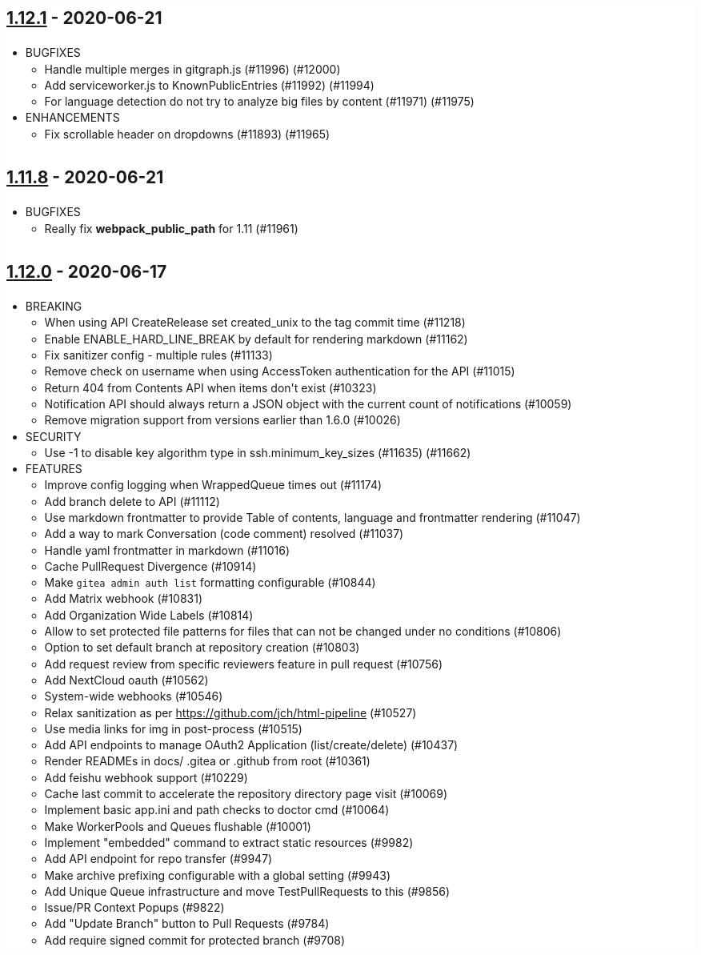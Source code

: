 ## [1.12.1](https://github.com/go-gitea/gitea/releases/tag/v1.12.1) - 2020-06-21

* BUGFIXES
  * Handle multiple merges in gitgraph.js (#11996) (#12000)
  * Add serviceworker.js to KnownPublicEntries (#11992) (#11994)
  * For language detection do not try to analyze big files by content (#11971) (#11975)
* ENHANCEMENTS
  * Fix scrollable header on dropdowns (#11893) (#11965)

## [1.11.8](https://github.com/go-gitea/gitea/releases/tag/v1.11.8) - 2020-06-21

* BUGFIXES
  * Really fix __webpack_public_path__ for 1.11 (#11961)

## [1.12.0](https://github.com/go-gitea/gitea/releases/tag/v1.12.0) - 2020-06-17

* BREAKING
  * When using API CreateRelease set created_unix to the tag commit time (#11218)
  * Enable ENABLE_HARD_LINE_BREAK by default for rendering markdown (#11162)
  * Fix sanitizer config - multiple rules (#11133)
  * Remove check on username when using AccessToken authentication for the API (#11015)
  * Return 404 from Contents API when items don't exist (#10323)
  * Notification API should always return a JSON object with the current count of notifications (#10059)
  * Remove migration support from versions earlier than 1.6.0 (#10026)
* SECURITY
  * Use -1 to disable key algorithm type in ssh.minimum_key_sizes (#11635) (#11662)
* FEATURES
  * Improve config logging when WrappedQueue times out (#11174)
  * Add branch delete to API (#11112)
  * Use markdown frontmatter to provide Table of contents, language and frontmatter rendering (#11047)
  * Add a way to mark Conversation (code comment) resolved (#11037)
  * Handle yaml frontmatter in markdown (#11016)
  * Cache PullRequest Divergence (#10914)
  * Make `gitea admin auth list` formatting configurable (#10844)
  * Add Matrix webhook (#10831)
  * Add Organization Wide Labels (#10814)
  * Allow to set protected file patterns for files that can not be changed under no conditions (#10806)
  * Option to set default branch at repository creation (#10803)
  * Add request review from specific reviewers feature in pull request (#10756)
  * Add NextCloud oauth (#10562)
  * System-wide webhooks (#10546)
  * Relax sanitization as per https://github.com/jch/html-pipeline (#10527)
  * Use media links for img in post-process (#10515)
  * Add API endpoints to manage OAuth2 Application (list/create/delete) (#10437)
  * Render READMEs in docs/ .gitea or .github from root (#10361)
  * Add feishu webhook support (#10229)
  * Cache last commit to accelerate the repository directory page visit (#10069)
  * Implement basic app.ini and path checks to doctor cmd (#10064)
  * Make WorkerPools and Queues flushable (#10001)
  * Implement "embedded" command to extract static resources (#9982)
  * Add API endpoint for repo transfer (#9947)
  * Make archive prefixing configurable with a global setting (#9943)
  * Add Unique Queue infrastructure and move TestPullRequests to this (#9856)
  * Issue/PR Context Popups (#9822)
  * Add "Update Branch" button to Pull Requests (#9784)
  * Add require signed commit for protected branch (#9708)